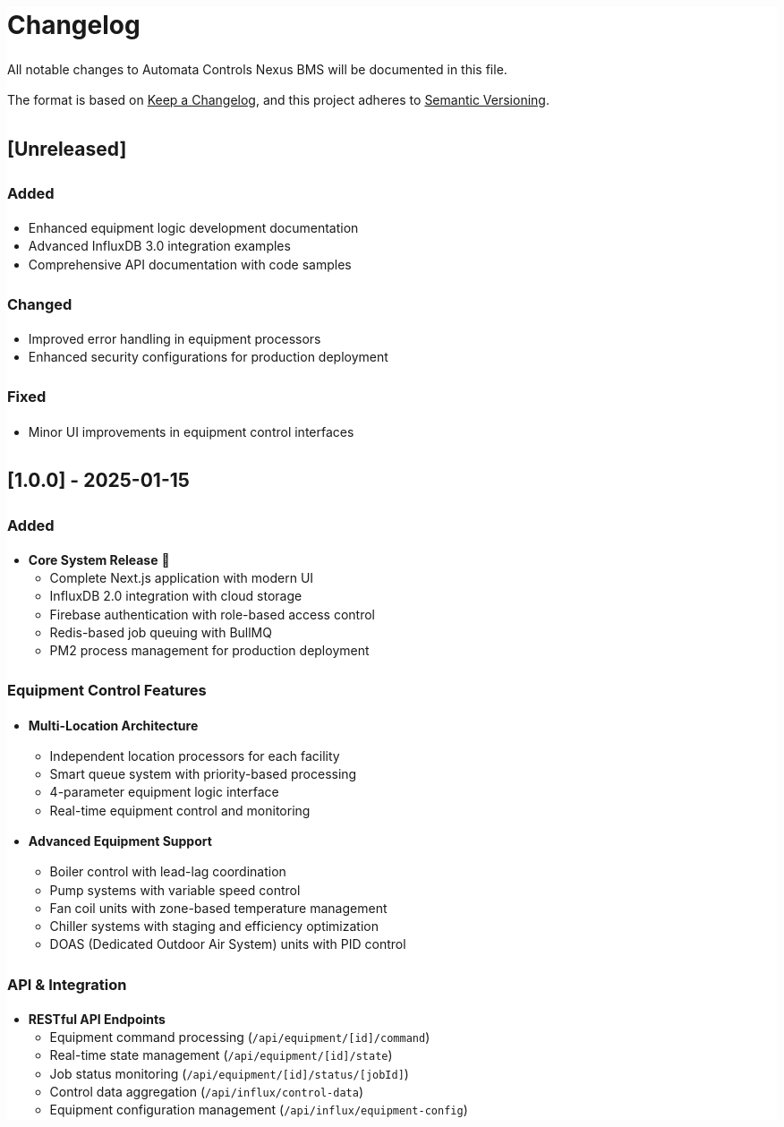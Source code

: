 # Changelog

All notable changes to Automata Controls Nexus BMS will be documented in this file.

The format is based on [Keep a Changelog](https://keepachangelog.com/en/1.0.0/),
and this project adheres to [Semantic Versioning](https://semver.org/spec/v2.0.0.html).

## [Unreleased]

### Added
- Enhanced equipment logic development documentation
- Advanced InfluxDB 3.0 integration examples
- Comprehensive API documentation with code samples

### Changed
- Improved error handling in equipment processors
- Enhanced security configurations for production deployment

### Fixed
- Minor UI improvements in equipment control interfaces

## [1.0.0] - 2025-01-15

### Added
- **Core System Release** 🎉
  - Complete Next.js application with modern UI
  - InfluxDB 2.0 integration with cloud storage
  - Firebase authentication with role-based access control
  - Redis-based job queuing with BullMQ
  - PM2 process management for production deployment

### Equipment Control Features
- **Multi-Location Architecture**
  - Independent location processors for each facility
  - Smart queue system with priority-based processing
  - 4-parameter equipment logic interface
  - Real-time equipment control and monitoring

- **Advanced Equipment Support**
  - Boiler control with lead-lag coordination
  - Pump systems with variable speed control
  - Fan coil units with zone-based temperature management
  - Chiller systems with staging and efficiency optimization
  - DOAS (Dedicated Outdoor Air System) units with PID control

### API & Integration
- **RESTful API Endpoints**
  - Equipment command processing (`/api/equipment/[id]/command`)
  - Real-time state management (`/api/equipment/[id]/state`)
  - Job status monitoring (`/api/equipment/[id]/status/[jobId]`)
  - Control data aggregation (`/api/influx/control-data`)
  - Equipment configuration management (`/api/influx/equipment-config`)
